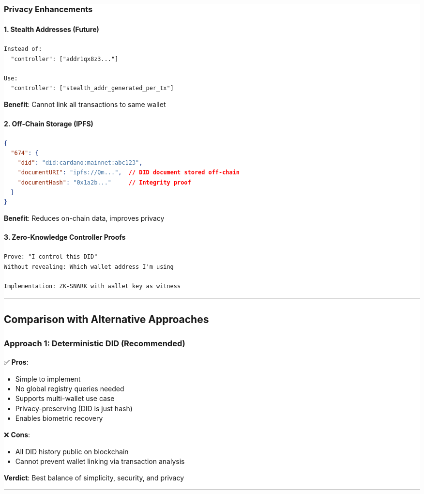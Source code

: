 ### Privacy Enhancements

#### 1. Stealth Addresses (Future)

```
Instead of:
  "controller": ["addr1qx8z3..."]

Use:
  "controller": ["stealth_addr_generated_per_tx"]
```

**Benefit**: Cannot link all transactions to same wallet

#### 2. Off-Chain Storage (IPFS)

```json
{
  "674": {
    "did": "did:cardano:mainnet:abc123",
    "documentURI": "ipfs://Qm...",  // DID document stored off-chain
    "documentHash": "0x1a2b..."     // Integrity proof
  }
}
```

**Benefit**: Reduces on-chain data, improves privacy

#### 3. Zero-Knowledge Controller Proofs

```
Prove: "I control this DID"
Without revealing: Which wallet address I'm using

Implementation: ZK-SNARK with wallet key as witness
```

---

## Comparison with Alternative Approaches

### Approach 1: Deterministic DID (Recommended)

✅ **Pros**:
- Simple to implement
- No global registry queries needed
- Supports multi-wallet use case
- Privacy-preserving (DID is just hash)
- Enables biometric recovery

❌ **Cons**:
- All DID history public on blockchain
- Cannot prevent wallet linking via transaction analysis

**Verdict**: Best balance of simplicity, security, and privacy

---